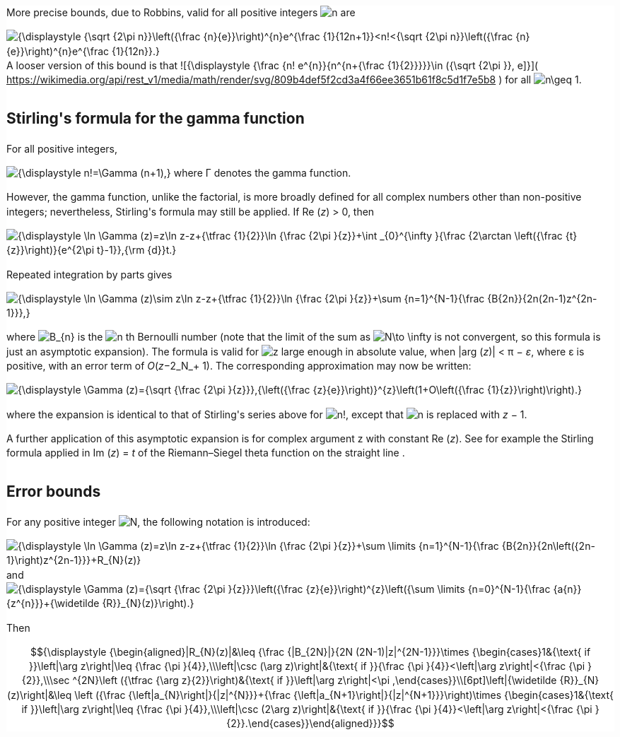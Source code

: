 More precise bounds, due to Robbins, valid for all positive integers  ![n](https://wikimedia.org/api/rest_v1/media/math/render/svg/a601995d55609f2d9f5e233e36fbe9ea26011b3b) are

 ![{\displaystyle {\sqrt {2\pi n}}\left({\frac {n}{e}}\right)^{n}e^{\frac {1}{12n+1}}<n!<{\sqrt {2\pi n}}\left({\frac {n}{e}}\right)^{n}e^{\frac {1}{12n}}.}](https://wikimedia.org/api/rest_v1/media/math/render/svg/7326478542ba974e9a5b120756b3ca0cd834a404) A looser version of this bound is that  ![{\displaystyle {\frac {n! e^{n}}{n^{n+{\frac {1}{2}}}}}\in ({\sqrt {2\pi }}, e]}]( https://wikimedia.org/api/rest_v1/media/math/render/svg/809b4def5f2cd3a4f66ee3651b61f8c5d1f7e5b8 ) for all  ![n\geq 1](https://wikimedia.org/api/rest_v1/media/math/render/svg/d8ce9ce38d06f6bf5a3fe063118c09c2b6202bfe).

Stirling's formula for the gamma function
-----------------------------------------

For all positive integers,

 ![{\displaystyle n!=\Gamma (n+1),}](https://wikimedia.org/api/rest_v1/media/math/render/svg/07589a814a57c666e6403264017e580514e75bc3) where Γ denotes the gamma function.

However, the gamma function, unlike the factorial, is more broadly defined for all complex numbers other than non-positive integers; nevertheless, Stirling's formula may still be applied. If Re (_z_) > 0, then

 ![{\displaystyle \ln \Gamma (z)=z\ln z-z+{\tfrac {1}{2}}\ln {\frac {2\pi }{z}}+\int _{0}^{\infty }{\frac {2\arctan \left({\frac {t}{z}}\right)}{e^{2\pi t}-1}}\,{\rm {d}}t.}](https://wikimedia.org/api/rest_v1/media/math/render/svg/c398a644d2ccc7ffaf82be5478403b9a5baea09b)

Repeated integration by parts gives

 ![{\displaystyle \ln \Gamma (z)\sim z\ln z-z+{\tfrac {1}{2}}\ln {\frac {2\pi }{z}}+\sum _{n=1}^{N-1}{\frac {B_{2n}}{2n(2n-1)z^{2n-1}}},}](https://wikimedia.org/api/rest_v1/media/math/render/svg/8d257681480aa1bed0237cb9239f1f722a1786e7)

where  ![B_{n}](https://wikimedia.org/api/rest_v1/media/math/render/svg/2f568bf6d34e97b9fdda0dc7e276d6c4501d2045) is the  ![n](https://wikimedia.org/api/rest_v1/media/math/render/svg/a601995d55609f2d9f5e233e36fbe9ea26011b3b) th Bernoulli number (note that the limit of the sum as  ![N\to \infty ](https://wikimedia.org/api/rest_v1/media/math/render/svg/e23159ea0d291e21c5709a6dd7486bed7f18febe) is not convergent, so this formula is just an asymptotic expansion). The formula is valid for  ![z](https://wikimedia.org/api/rest_v1/media/math/render/svg/bf368e72c009decd9b6686ee84a375632e11de98) large enough in absolute value, when |arg (_z_)| < π − _ε_, where ε is positive, with an error term of _O_(_z_−2_N_+ 1). The corresponding approximation may now be written:

 ![{\displaystyle \Gamma (z)={\sqrt {\frac {2\pi }{z}}}\,{\left({\frac {z}{e}}\right)}^{z}\left(1+O\left({\frac {1}{z}}\right)\right).}](https://wikimedia.org/api/rest_v1/media/math/render/svg/5ed4a7a21192f91f42e90e0f2dbc5cbc851a089a)

where the expansion is identical to that of Stirling's series above for  ![n!](https://wikimedia.org/api/rest_v1/media/math/render/svg/bae971720be3cc9b8d82f4cdac89cb89877514a6), except that  ![n](https://wikimedia.org/api/rest_v1/media/math/render/svg/a601995d55609f2d9f5e233e36fbe9ea26011b3b) is replaced with _z_ − 1.

A further application of this asymptotic expansion is for complex argument z with constant Re (_z_). See for example the Stirling formula applied in Im (_z_) = _t_ of the Riemann–Siegel theta function on the straight line .

Error bounds
------------

For any positive integer  ![N](https://wikimedia.org/api/rest_v1/media/math/render/svg/f5e3890c981ae85503089652feb48b191b57aae3), the following notation is introduced:

 ![{\displaystyle \ln \Gamma (z)=z\ln z-z+{\tfrac {1}{2}}\ln {\frac {2\pi }{z}}+\sum \limits _{n=1}^{N-1}{\frac {B_{2n}}{2n\left({2n-1}\right)z^{2n-1}}}+R_{N}(z)}](https://wikimedia.org/api/rest_v1/media/math/render/svg/19a5d992f27054d73eb99a5ab9d9f15acfbec0a3) and  ![{\displaystyle \Gamma (z)={\sqrt {\frac {2\pi }{z}}}\left({\frac {z}{e}}\right)^{z}\left({\sum \limits _{n=0}^{N-1}{\frac {a_{n}}{z^{n}}}+{\widetilde {R}}_{N}(z)}\right).}](https://wikimedia.org/api/rest_v1/media/math/render/svg/56d62236ddd9cbfabb820fba18895c77655c433b)

Then

$${\displaystyle {\begin{aligned}|R_{N}(z)|&\leq {\frac {|B_{2N}|}{2N (2N-1)|z|^{2N-1}}}\times {\begin{cases}1&{\text{ if }}\left|\arg z\right|\leq {\frac {\pi }{4}},\\\left|\csc (\arg z)\right|&{\text{ if }}{\frac {\pi }{4}}<\left|\arg z\right|<{\frac {\pi }{2}},\\\sec ^{2N}\left ({\tfrac {\arg z}{2}}\right)&{\text{ if }}\left|\arg z\right|<\pi ,\end{cases}}\\[6pt]\left|{\widetilde {R}}_{N}(z)\right|&\leq \left ({\frac {\left|a_{N}\right|}{|z|^{N}}}+{\frac {\left|a_{N+1}\right|}{|z|^{N+1}}}\right)\times {\begin{cases}1&{\text{ if }}\left|\arg z\right|\leq {\frac {\pi }{4}},\\\left|\csc (2\arg z)\right|&{\text{ if }}{\frac {\pi }{4}}<\left|\arg z\right|<{\frac {\pi }{2}}.\end{cases}}\end{aligned}}}$$
